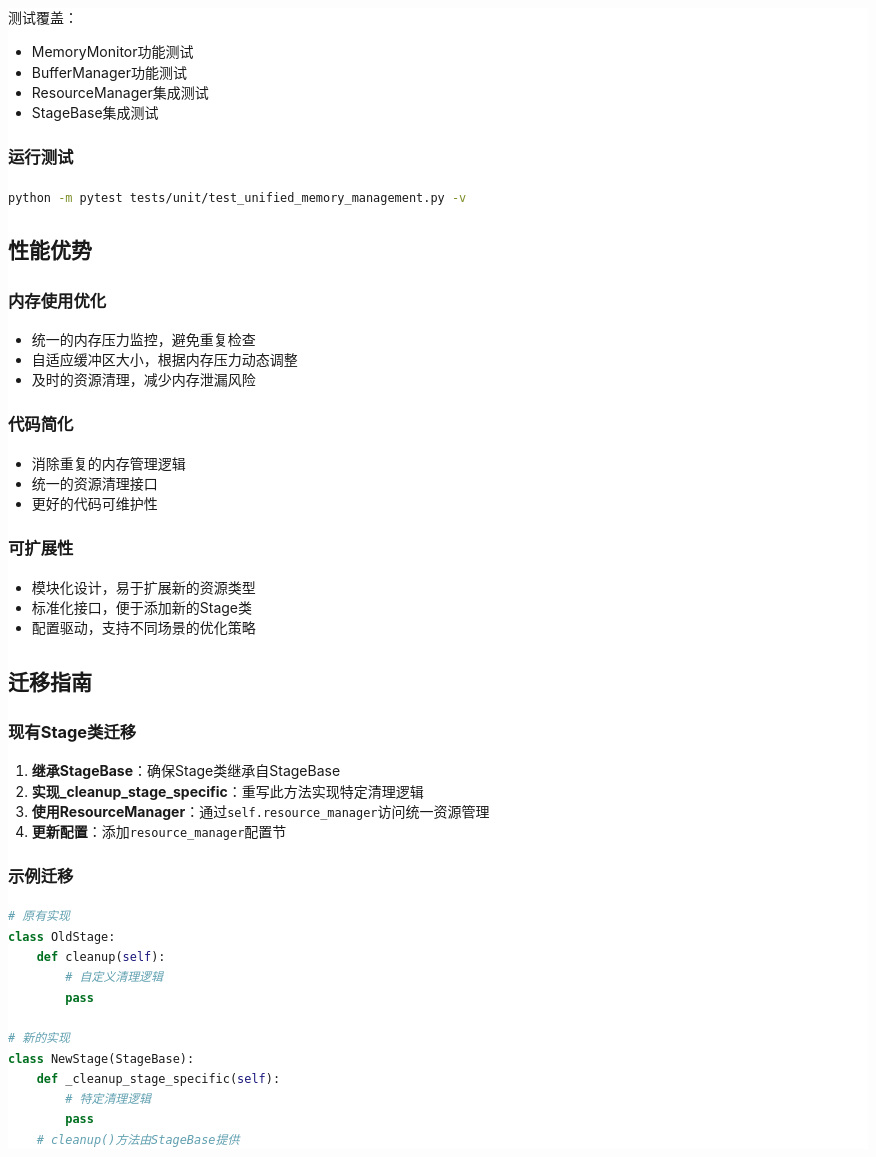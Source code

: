 测试覆盖：
- MemoryMonitor功能测试
- BufferManager功能测试
- ResourceManager集成测试
- StageBase集成测试

### 运行测试
```bash
python -m pytest tests/unit/test_unified_memory_management.py -v
```

## 性能优势

### 内存使用优化
- 统一的内存压力监控，避免重复检查
- 自适应缓冲区大小，根据内存压力动态调整
- 及时的资源清理，减少内存泄漏风险

### 代码简化
- 消除重复的内存管理逻辑
- 统一的资源清理接口
- 更好的代码可维护性

### 可扩展性
- 模块化设计，易于扩展新的资源类型
- 标准化接口，便于添加新的Stage类
- 配置驱动，支持不同场景的优化策略

## 迁移指南

### 现有Stage类迁移

1. **继承StageBase**：确保Stage类继承自StageBase
2. **实现_cleanup_stage_specific**：重写此方法实现特定清理逻辑
3. **使用ResourceManager**：通过`self.resource_manager`访问统一资源管理
4. **更新配置**：添加`resource_manager`配置节

### 示例迁移
```python
# 原有实现
class OldStage:
    def cleanup(self):
        # 自定义清理逻辑
        pass

# 新的实现
class NewStage(StageBase):
    def _cleanup_stage_specific(self):
        # 特定清理逻辑
        pass
    # cleanup()方法由StageBase提供
```
